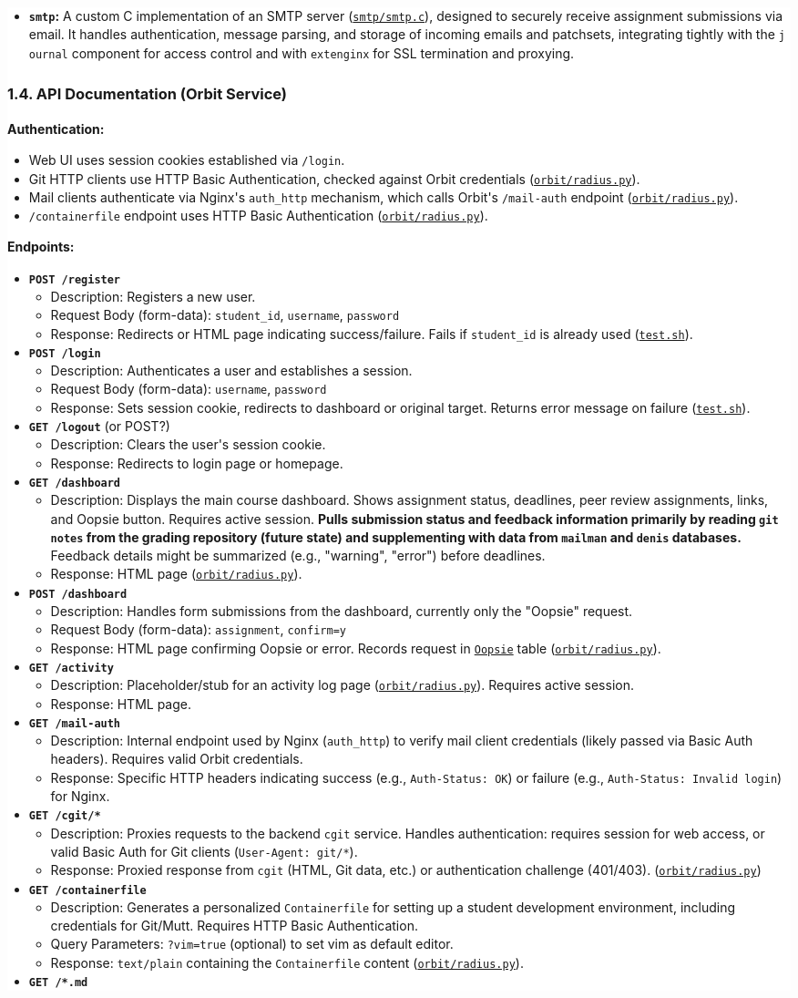 *   **`smtp`:** A custom C implementation of an SMTP server ([`smtp/smtp.c`](smtp/smtp.c)), designed to securely receive assignment submissions via email. It handles authentication, message parsing, and storage of incoming emails and patchsets, integrating tightly with the `journal` component for access control and with `extenginx` for SSL termination and proxying.

### 1.4. API Documentation (Orbit Service)

**Authentication:**
*   Web UI uses session cookies established via `/login`.
*   Git HTTP clients use HTTP Basic Authentication, checked against Orbit credentials ([`orbit/radius.py`](orbit/radius.py)).
*   Mail clients authenticate via Nginx's `auth_http` mechanism, which calls Orbit's `/mail-auth` endpoint ([`orbit/radius.py`](orbit/radius.py)).
*   `/containerfile` endpoint uses HTTP Basic Authentication ([`orbit/radius.py`](orbit/radius.py)).

**Endpoints:**

*   **`POST /register`**
    *   Description: Registers a new user.
    *   Request Body (form-data): `student_id`, `username`, `password`
    *   Response: Redirects or HTML page indicating success/failure. Fails if `student_id` is already used ([`test.sh`](test.sh)).
*   **`POST /login`**
    *   Description: Authenticates a user and establishes a session.
    *   Request Body (form-data): `username`, `password`
    *   Response: Sets session cookie, redirects to dashboard or original target. Returns error message on failure ([`test.sh`](test.sh)).
*   **`GET /logout`** (or POST?)
    *   Description: Clears the user's session cookie.
    *   Response: Redirects to login page or homepage.
*   **`GET /dashboard`**
    *   Description: Displays the main course dashboard. Shows assignment status, deadlines, peer review assignments, links, and Oopsie button. Requires active session. **Pulls submission status and feedback information primarily by reading `git notes` from the grading repository (future state) and supplementing with data from `mailman` and `denis` databases.** Feedback details might be summarized (e.g., "warning", "error") before deadlines.
    *   Response: HTML page ([`orbit/radius.py`](orbit/radius.py)).
*   **`POST /dashboard`**
    *   Description: Handles form submissions from the dashboard, currently only the "Oopsie" request.
    *   Request Body (form-data): `assignment`, `confirm=y`
    *   Response: HTML page confirming Oopsie or error. Records request in [`Oopsie`](orbit/db.py) table ([`orbit/radius.py`](orbit/radius.py)).
*   **`GET /activity`**
    *   Description: Placeholder/stub for an activity log page ([`orbit/radius.py`](orbit/radius.py)). Requires active session.
    *   Response: HTML page.
*   **`GET /mail-auth`**
    *   Description: Internal endpoint used by Nginx (`auth_http`) to verify mail client credentials (likely passed via Basic Auth headers). Requires valid Orbit credentials.
    *   Response: Specific HTTP headers indicating success (e.g., `Auth-Status: OK`) or failure (e.g., `Auth-Status: Invalid login`) for Nginx.
*   **`GET /cgit/*`**
    *   Description: Proxies requests to the backend `cgit` service. Handles authentication: requires session for web access, or valid Basic Auth for Git clients (`User-Agent: git/*`).
    *   Response: Proxied response from `cgit` (HTML, Git data, etc.) or authentication challenge (401/403). ([`orbit/radius.py`](orbit/radius.py))
*   **`GET /containerfile`**
    *   Description: Generates a personalized `Containerfile` for setting up a student development environment, including credentials for Git/Mutt. Requires HTTP Basic Authentication.
    *   Query Parameters: `?vim=true` (optional) to set vim as default editor.
    *   Response: `text/plain` containing the `Containerfile` content ([`orbit/radius.py`](orbit/radius.py)).
*   **`GET /*.md`**